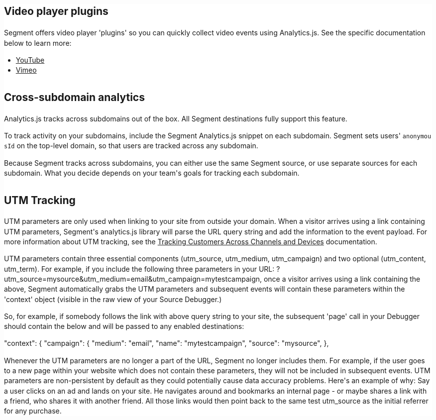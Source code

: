 ## Video player plugins

Segment offers video player 'plugins' so you can quickly collect video events using Analytics.js. See the specific documentation below to learn more:

- [YouTube](/docs/connections/sources/catalog/libraries/website/plugins/youtube)
- [Vimeo](/docs/connections/sources/catalog/libraries/website/plugins/vimeo)

## Cross-subdomain analytics

Analytics.js tracks across subdomains out of the box. All Segment destinations fully support this feature.

To track activity on your subdomains, include the Segment Analytics.js snippet on each subdomain. Segment sets users' `anonymousId` on the top-level domain, so that users are tracked across any subdomain.

Because Segment tracks across subdomains, you can either use the same Segment source, or use separate sources for each subdomain. What you decide depends on your team's goals for tracking each subdomain.

## UTM Tracking

UTM parameters are only used when linking to your site from outside your domain. When a visitor arrives using a link containing UTM parameters, Segment's analytics.js library will parse the URL query string and add the information to the event payload. For more information about UTM tracking, see the [Tracking Customers Across Channels and Devices](/docs/guides/how-to-guides/cross-channel-tracking/) documentation.

UTM parameters contain three essential components (utm_source, utm_medium, utm_campaign) and two optional (utm_content, utm_term). For example, if you include the following three parameters in your URL: ?utm_source=mysource&utm_medium=email&utm_campaign=mytestcampaign, once a visitor arrives using a link containing the above, Segment automatically grabs the UTM parameters and subsequent events will contain these parameters within the 'context' object (visible in the raw view of your Source Debugger.)

So, for example, if somebody follows the link with above query string to your site, the subsequent 'page' call in your Debugger should contain the below and will be passed to any enabled destinations:


"context": {
 "campaign": {
 "medium": "email",
 "name": "mytestcampaign",
 "source": "mysource",
 },


Whenever the UTM parameters are no longer a part of the URL, Segment no longer includes them. For example, if the user goes to a new page within your website which does not contain these parameters, they will not be included in subsequent events. UTM parameters are non-persistent by default as they could potentially cause data accuracy problems. Here's an example of why: Say a user clicks on an ad and lands on your site. He navigates around and bookmarks an internal page - or maybe shares a link with a friend, who shares it with another friend. All those links would then point back to the same test utm_source as the initial referrer for any purchase.
